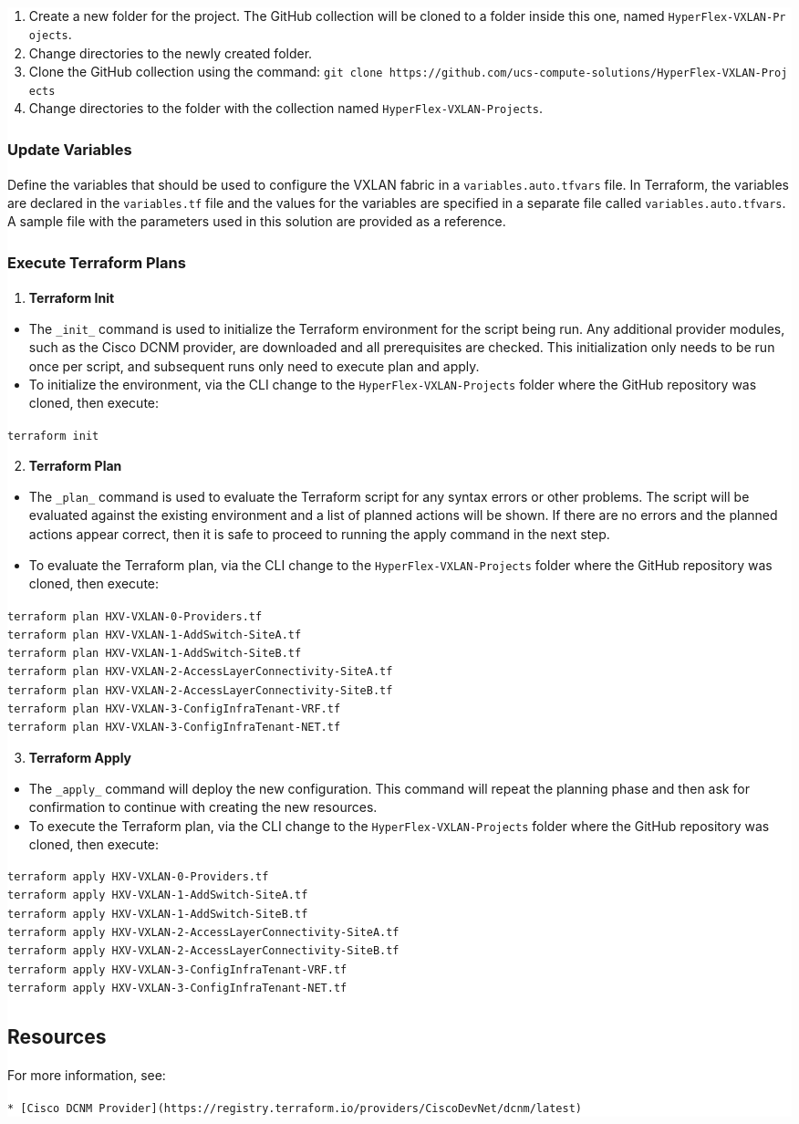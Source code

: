 1.	Create a new folder for the project. The GitHub collection will be cloned to a folder inside this one, named `HyperFlex-VXLAN-Projects`.
2.	Change directories to the newly created folder.
3.	Clone the GitHub collection using the command: `git clone https://github.com/ucs-compute-solutions/HyperFlex-VXLAN-Projects`
4.	Change directories to the folder with the collection named `HyperFlex-VXLAN-Projects`. 

### Update Variables

Define the variables that should be used to configure the VXLAN fabric in a `variables.auto.tfvars` file. In Terraform, the variables are declared in the `variables.tf` file and the values for the variables are  specified in a separate file called `variables.auto.tfvars`. A sample file with the parameters used in this solution are provided as a reference. 

### Execute Terraform Plans

1. **Terraform Init**

- The `_init_` command is used to initialize the Terraform environment for the script being run. Any additional provider modules, such as the Cisco DCNM provider, are downloaded and all prerequisites are checked. This initialization only needs to be run once per script, and subsequent runs only need to execute plan and apply.   
- To initialize the environment, via the CLI change to the `HyperFlex-VXLAN-Projects` folder where the GitHub repository was cloned, then execute:
```
terraform init
```
2. **Terraform Plan**

- The `_plan_` command is used to evaluate the Terraform script for any syntax errors or other problems. The script will be evaluated against the existing environment and a list of planned actions will be shown. If there are no errors and the planned actions appear correct, then it is safe to proceed to running the apply command in the next step. 

- To evaluate the Terraform plan, via the CLI change to the `HyperFlex-VXLAN-Projects` folder where the GitHub repository was cloned, then execute:
```
terraform plan HXV-VXLAN-0-Providers.tf
terraform plan HXV-VXLAN-1-AddSwitch-SiteA.tf
terraform plan HXV-VXLAN-1-AddSwitch-SiteB.tf
terraform plan HXV-VXLAN-2-AccessLayerConnectivity-SiteA.tf
terraform plan HXV-VXLAN-2-AccessLayerConnectivity-SiteB.tf
terraform plan HXV-VXLAN-3-ConfigInfraTenant-VRF.tf
terraform plan HXV-VXLAN-3-ConfigInfraTenant-NET.tf
```
3. **Terraform Apply**

- The `_apply_` command will deploy the new configuration. This command will repeat the planning phase and then ask for confirmation to continue with creating the new resources. 
- To execute the Terraform plan, via the CLI change to the `HyperFlex-VXLAN-Projects` folder where the GitHub repository was cloned, then execute:
```
terraform apply HXV-VXLAN-0-Providers.tf
terraform apply HXV-VXLAN-1-AddSwitch-SiteA.tf
terraform apply HXV-VXLAN-1-AddSwitch-SiteB.tf
terraform apply HXV-VXLAN-2-AccessLayerConnectivity-SiteA.tf
terraform apply HXV-VXLAN-2-AccessLayerConnectivity-SiteB.tf
terraform apply HXV-VXLAN-3-ConfigInfraTenant-VRF.tf
terraform apply HXV-VXLAN-3-ConfigInfraTenant-NET.tf
```

## Resources
For more information, see: 
```
* [Cisco DCNM Provider](https://registry.terraform.io/providers/CiscoDevNet/dcnm/latest)
```